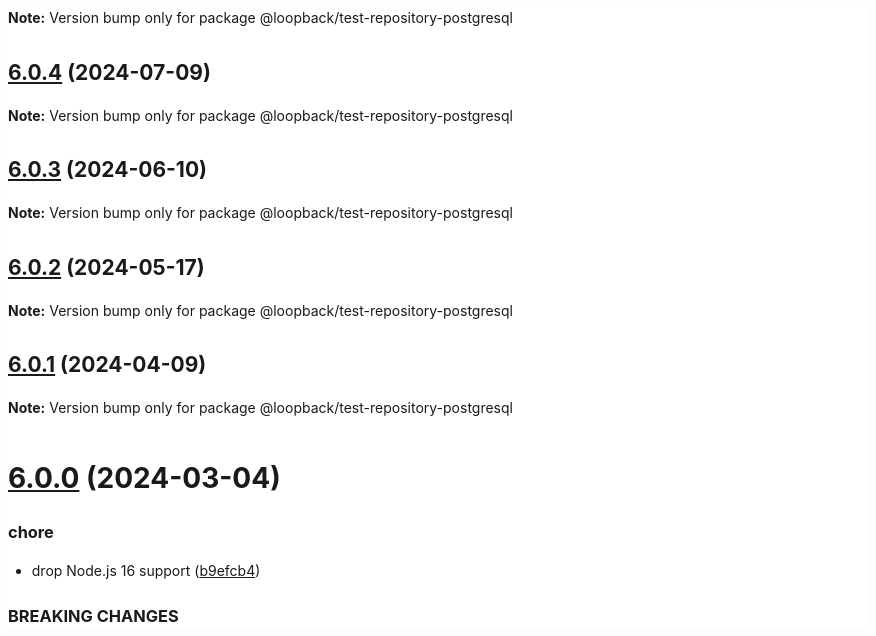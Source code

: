 **Note:** Version bump only for package @loopback/test-repository-postgresql





## [6.0.4](https://github.com/loopbackio/loopback-next/compare/@loopback/test-repository-postgresql@6.0.3...@loopback/test-repository-postgresql@6.0.4) (2024-07-09)

**Note:** Version bump only for package @loopback/test-repository-postgresql





## [6.0.3](https://github.com/loopbackio/loopback-next/compare/@loopback/test-repository-postgresql@6.0.2...@loopback/test-repository-postgresql@6.0.3) (2024-06-10)

**Note:** Version bump only for package @loopback/test-repository-postgresql





## [6.0.2](https://github.com/loopbackio/loopback-next/compare/@loopback/test-repository-postgresql@6.0.1...@loopback/test-repository-postgresql@6.0.2) (2024-05-17)

**Note:** Version bump only for package @loopback/test-repository-postgresql





## [6.0.1](https://github.com/loopbackio/loopback-next/compare/@loopback/test-repository-postgresql@6.0.0...@loopback/test-repository-postgresql@6.0.1) (2024-04-09)

**Note:** Version bump only for package @loopback/test-repository-postgresql





# [6.0.0](https://github.com/loopbackio/loopback-next/compare/@loopback/test-repository-postgresql@5.1.5...@loopback/test-repository-postgresql@6.0.0) (2024-03-04)


### chore

* drop Node.js 16 support ([b9efcb4](https://github.com/loopbackio/loopback-next/commit/b9efcb477d50507ba3c778ba23ea7acba7692593))


### BREAKING CHANGES
